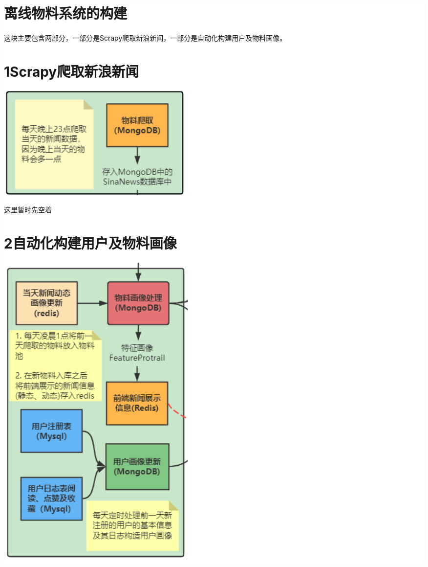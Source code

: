 # 离线物料系统的构建

这块主要包含两部分，一部分是Scrapy爬取新浪新闻，一部分是自动化构建用户及物料画像。

# 1Scrapy爬取新浪新闻

![image-20211222101634575](README.assets/image-20211222101634575.png)

这里暂时先空着

# 2自动化构建用户及物料画像

![image-20211222101647652](README.assets/image-20211222101647652.png)

